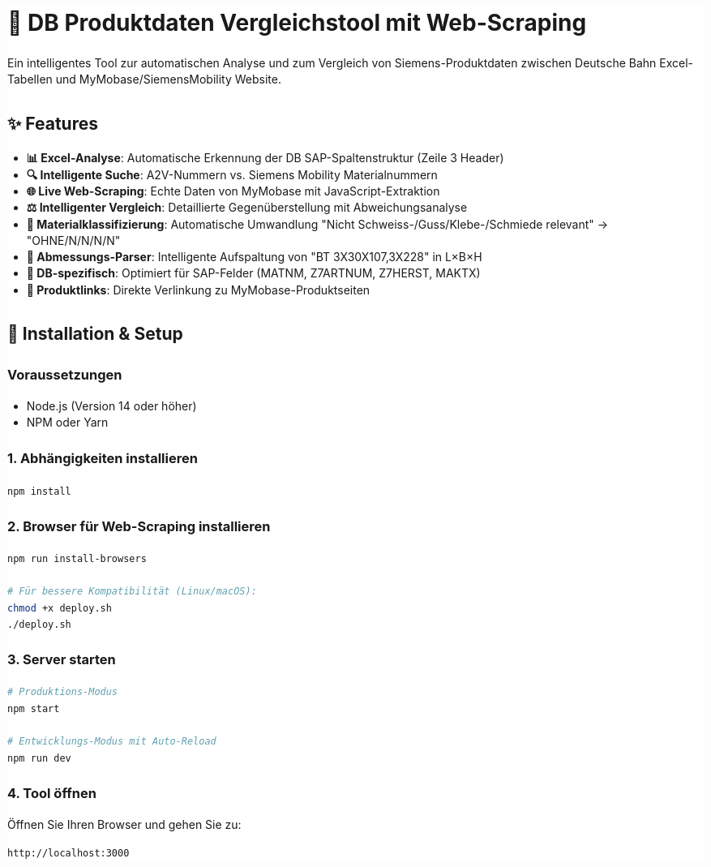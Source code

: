 # 🚆 DB Produktdaten Vergleichstool mit Web-Scraping

Ein intelligentes Tool zur automatischen Analyse und zum Vergleich von Siemens-Produktdaten zwischen Deutsche Bahn Excel-Tabellen und MyMobase/SiemensMobility Website.

## ✨ Features

- **📊 Excel-Analyse**: Automatische Erkennung der DB SAP-Spaltenstruktur (Zeile 3 Header)
- **🔍 Intelligente Suche**: A2V-Nummern vs. Siemens Mobility Materialnummern
- **🌐 Live Web-Scraping**: Echte Daten von MyMobase mit JavaScript-Extraktion
- **⚖️ Intelligenter Vergleich**: Detaillierte Gegenüberstellung mit Abweichungsanalyse
- **🧠 Materialklassifizierung**: Automatische Umwandlung "Nicht Schweiss-/Guss/Klebe-/Schmiede relevant" → "OHNE/N/N/N/N"
- **📏 Abmessungs-Parser**: Intelligente Aufspaltung von "BT 3X30X107,3X228" in L×B×H
- **🎯 DB-spezifisch**: Optimiert für SAP-Felder (MATNM, Z7ARTNUM, Z7HERST, MAKTX)
- **🔗 Produktlinks**: Direkte Verlinkung zu MyMobase-Produktseiten

## 🚀 Installation & Setup

### Voraussetzungen
- Node.js (Version 14 oder höher)
- NPM oder Yarn

### 1. Abhängigkeiten installieren
```bash
npm install
```

### 2. Browser für Web-Scraping installieren
```bash
npm run install-browsers

# Für bessere Kompatibilität (Linux/macOS):
chmod +x deploy.sh
./deploy.sh
```

### 3. Server starten
```bash
# Produktions-Modus
npm start

# Entwicklungs-Modus mit Auto-Reload
npm run dev
```

### 4. Tool öffnen
Öffnen Sie Ihren Browser und gehen Sie zu:
```
http://localhost:3000
```
